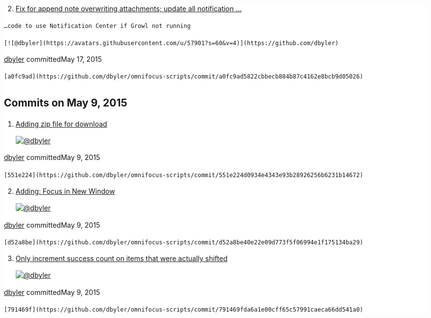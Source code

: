 2.  [Fix for append note overwriting attachments; update all notification …](https://github.com/dbyler/omnifocus-scripts/commit/a0fc9ad5822cbbecb884b87c4162e8bcb9d05026)

   ```text
   …code to use Notification Center if Growl not running
   ```

    [![@dbyler](https://avatars.githubusercontent.com/u/57901?s=60&v=4)](https://github.com/dbyler)

   [dbyler](../dbyler-omnifocus-scripts-9.md) committedMay 17, 2015

    [a0fc9ad](https://github.com/dbyler/omnifocus-scripts/commit/a0fc9ad5822cbbecb884b87c4162e8bcb9d05026) 

## Commits on May 9, 2015

1.  [Adding zip file for download](https://github.com/dbyler/omnifocus-scripts/commit/551e224d0934e4343e93b28926256b6231b14672)

    [![@dbyler](https://avatars.githubusercontent.com/u/57901?s=60&v=4)](https://github.com/dbyler)

   [dbyler](../dbyler-omnifocus-scripts-9.md) committedMay 9, 2015

    [551e224](https://github.com/dbyler/omnifocus-scripts/commit/551e224d0934e4343e93b28926256b6231b14672) 

2.  [Adding: Focus in New Window](https://github.com/dbyler/omnifocus-scripts/commit/d52a8be40e22e09d773f5f06994e1f175134ba29)

    [![@dbyler](https://avatars.githubusercontent.com/u/57901?s=60&v=4)](https://github.com/dbyler)

   [dbyler](../dbyler-omnifocus-scripts-9.md) committedMay 9, 2015

    [d52a8be](https://github.com/dbyler/omnifocus-scripts/commit/d52a8be40e22e09d773f5f06994e1f175134ba29) 

3.  [Only increment success count on items that were actually shifted](https://github.com/dbyler/omnifocus-scripts/commit/791469fda6a1e00cff65c57991caeca66dd541a0)

    [![@dbyler](https://avatars.githubusercontent.com/u/57901?s=60&v=4)](https://github.com/dbyler)

   [dbyler](../dbyler-omnifocus-scripts-9.md) committedMay 9, 2015

    [791469f](https://github.com/dbyler/omnifocus-scripts/commit/791469fda6a1e00cff65c57991caeca66dd541a0) 

